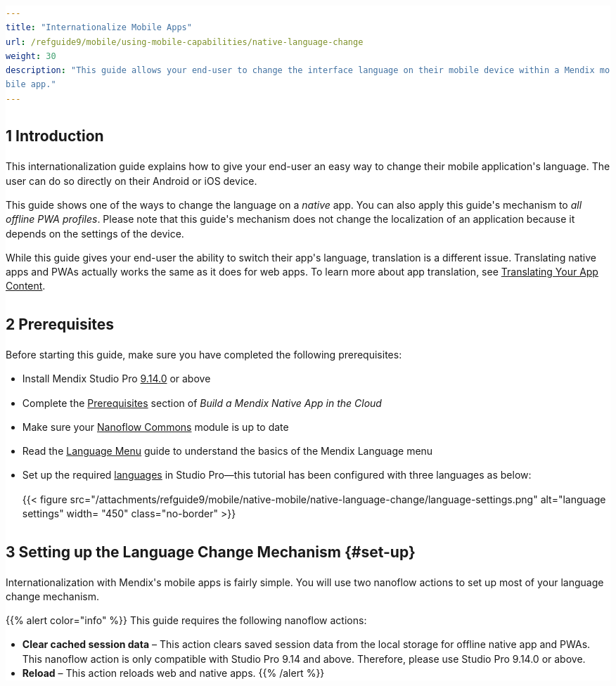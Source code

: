 ```yaml
---
title: "Internationalize Mobile Apps"
url: /refguide9/mobile/using-mobile-capabilities/native-language-change
weight: 30
description: "This guide allows your end-user to change the interface language on their mobile device within a Mendix mobile app."
---
```



## 1 Introduction

This internationalization guide explains how to give your end-user an easy way to change their mobile application's language. The user can do so directly on their Android or iOS device. 

This guide shows one of the ways to change the language on a *native* app. You can also apply this guide's mechanism to *all offline PWA profiles*. Please note that this guide's mechanism does not change the localization of an application because it depends on the settings of the device.

While this guide gives your end-user the ability to switch their app's language, translation is a different issue. Translating native apps and PWAs actually works the same as it does for web apps. To learn more about app translation, see [Translating Your App Content](/refguide9/translate-your-app-content/).

## 2 Prerequisites

Before starting this guide, make sure you have completed the following prerequisites:

* Install Mendix Studio Pro [9.14.0](/releasenotes/studio-pro/9.14/) or above
* Complete the [Prerequisites](/refguide9/mobile/distributing-mobile-apps/building-native-apps/deploying-native-app/#prerequisites) section of *Build a Mendix Native App in the Cloud*
* Make sure your [Nanoflow Commons](/appstore/modules/nanoflow-commons/) module is up to date
* Read the [Language Menu](/refguide9/translatable-texts/) guide to understand the basics of the Mendix Language menu
* Set up the required [languages](/refguide9/language-settings/) in Studio Pro—this tutorial has been configured with three languages as below:

    {{< figure src="/attachments/refguide9/mobile/native-mobile/native-language-change/language-settings.png" alt="language settings"  width= "450" class="no-border" >}}

## 3 Setting up the Language Change Mechanism {#set-up}

Internationalization with Mendix's mobile apps is fairly simple. You will use two nanoflow actions to set up most of your language change mechanism.

{{% alert color="info" %}}
This guide requires the following nanoflow actions: 

* **Clear cached session data** – This action clears saved session data from the local storage for offline native app and PWAs. This nanoflow action is only compatible with Studio Pro 9.14 and above. Therefore, please use Studio Pro 9.14.0 or above.
* **Reload** – This action reloads web and native apps.
{{% /alert %}}
